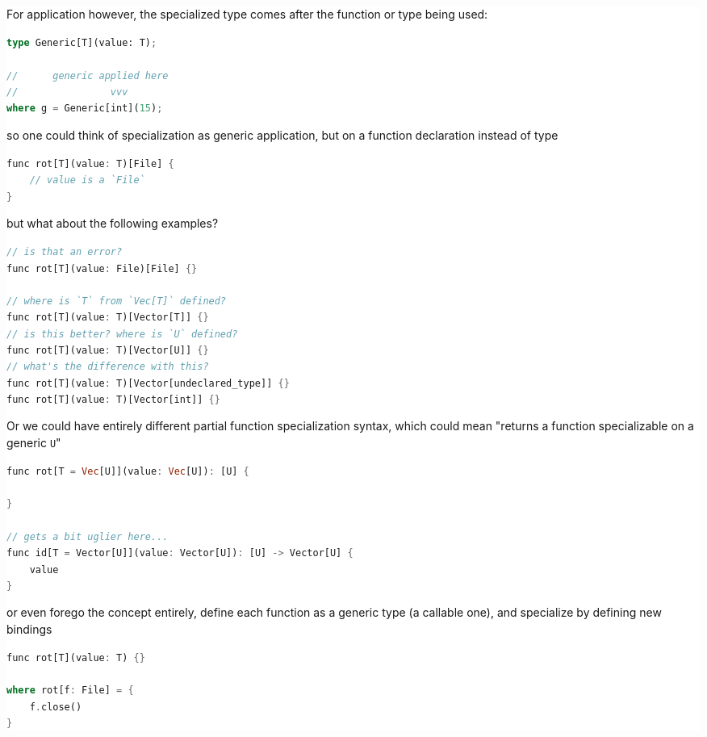 For application however, the specialized type comes after the function or type being used:

```rust
type Generic[T](value: T);

//      generic applied here
//                vvv
where g = Generic[int](15);
```

so one could think of specialization as generic application, but on a function declaration instead of type
```rust
func rot[T](value: T)[File] {
    // value is a `File`
}
```

but what about the following examples?
```rust
// is that an error?
func rot[T](value: File)[File] {}

// where is `T` from `Vec[T]` defined?
func rot[T](value: T)[Vector[T]] {}
// is this better? where is `U` defined?
func rot[T](value: T)[Vector[U]] {}
// what's the difference with this?
func rot[T](value: T)[Vector[undeclared_type]] {}
func rot[T](value: T)[Vector[int]] {}
```

Or we could have entirely different partial function specialization syntax, which could mean "returns a function specializable on a generic `U`"

```rust
func rot[T = Vec[U]](value: Vec[U]): [U] {
    
}

// gets a bit uglier here...
func id[T = Vector[U]](value: Vector[U]): [U] -> Vector[U] {
    value
}
```

or even forego the concept entirely, define each function as a generic type (a callable one), and specialize by defining new bindings

```rust
func rot[T](value: T) {}

where rot[f: File] = {
    f.close()
}
```
